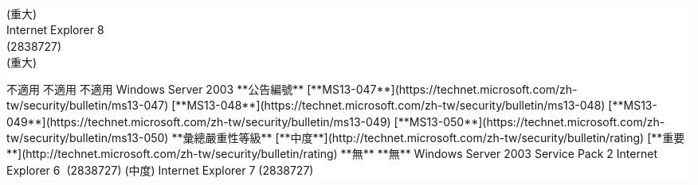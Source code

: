 (重大)  
Internet Explorer 8   
(2838727)  
(重大)
</td>
<td style="border:1px solid black;">
不適用
</td>
<td style="border:1px solid black;">
不適用
</td>
<td style="border:1px solid black;">
不適用
</td>
</tr>
<tr>
<th colspan="5">
Windows Server 2003
</th>
</tr>
<tr>
<td style="border:1px solid black;">
**公告編號**
</td>
<td style="border:1px solid black;">
[**MS13-047**](https://technet.microsoft.com/zh-tw/security/bulletin/ms13-047)
</td>
<td style="border:1px solid black;">
[**MS13-048**](https://technet.microsoft.com/zh-tw/security/bulletin/ms13-048)
</td>
<td style="border:1px solid black;">
[**MS13-049**](https://technet.microsoft.com/zh-tw/security/bulletin/ms13-049)
</td>
<td style="border:1px solid black;">
[**MS13-050**](https://technet.microsoft.com/zh-tw/security/bulletin/ms13-050)
</td>
</tr>
<tr class="alternateRow">
<td style="border:1px solid black;">
**彙總嚴重性等級**
</td>
<td style="border:1px solid black;">
[**中度**](http://technet.microsoft.com/zh-tw/security/bulletin/rating)
</td>
<td style="border:1px solid black;">
[**重要**](http://technet.microsoft.com/zh-tw/security/bulletin/rating)
</td>
<td style="border:1px solid black;">
**無**
</td>
<td style="border:1px solid black;">
**無**
</td>
</tr>
<tr>
<td style="border:1px solid black;">
Windows Server 2003 Service Pack 2
</td>
<td style="border:1px solid black;">
Internet Explorer 6   
(2838727)  
(中度)  
Internet Explorer 7  
(2838727)  